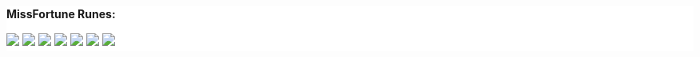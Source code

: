 

**MissFortune Runes:**


![](/Styles/Precision/PressTheAttack/PressTheAttack.png)
![](/Styles/Precision/Overheal.png)
![](/Styles/Precision/LegendBloodline/LegendBloodline.png)
![](/Styles/Precision/CoupDeGrace/CoupDeGrace.png)
![](/Styles/Sorcery/AbsoluteFocus/AbsoluteFocus.png)
![](/Styles/Sorcery/GatheringStorm/GatheringStorm.png)
![](/StatMods/StatModsAdaptiveForceIcon.png)
